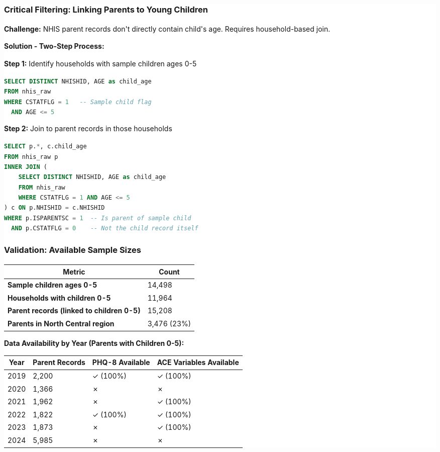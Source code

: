 ### Critical Filtering: Linking Parents to Young Children

**Challenge:** NHIS parent records don't directly contain child's age. Requires household-based join.

**Solution - Two-Step Process:**

**Step 1:** Identify households with sample children ages 0-5
```sql
SELECT DISTINCT NHISHID, AGE as child_age
FROM nhis_raw
WHERE CSTATFLG = 1   -- Sample child flag
  AND AGE <= 5
```

**Step 2:** Join to parent records in those households
```sql
SELECT p.*, c.child_age
FROM nhis_raw p
INNER JOIN (
    SELECT DISTINCT NHISHID, AGE as child_age
    FROM nhis_raw
    WHERE CSTATFLG = 1 AND AGE <= 5
) c ON p.NHISHID = c.NHISHID
WHERE p.ISPARENTSC = 1  -- Is parent of sample child
  AND p.CSTATFLG = 0    -- Not the child record itself
```

### Validation: Available Sample Sizes

| Metric | Count |
|--------|-------|
| **Sample children ages 0-5** | 14,498 |
| **Households with children 0-5** | 11,964 |
| **Parent records (linked to children 0-5)** | 15,208 |
| **Parents in North Central region** | 3,476 (23%) |

**Data Availability by Year (Parents with Children 0-5):**

| Year | Parent Records | PHQ-8 Available | ACE Variables Available |
|------|---------------|-----------------|------------------------|
| 2019 | 2,200 | ✓ (100%) | ✓ (100%) |
| 2020 | 1,366 | ✗ | ✗ |
| 2021 | 1,962 | ✗ | ✓ (100%) |
| 2022 | 1,822 | ✓ (100%) | ✓ (100%) |
| 2023 | 1,873 | ✗ | ✓ (100%) |
| 2024 | 5,985 | ✗ | ✗ |
